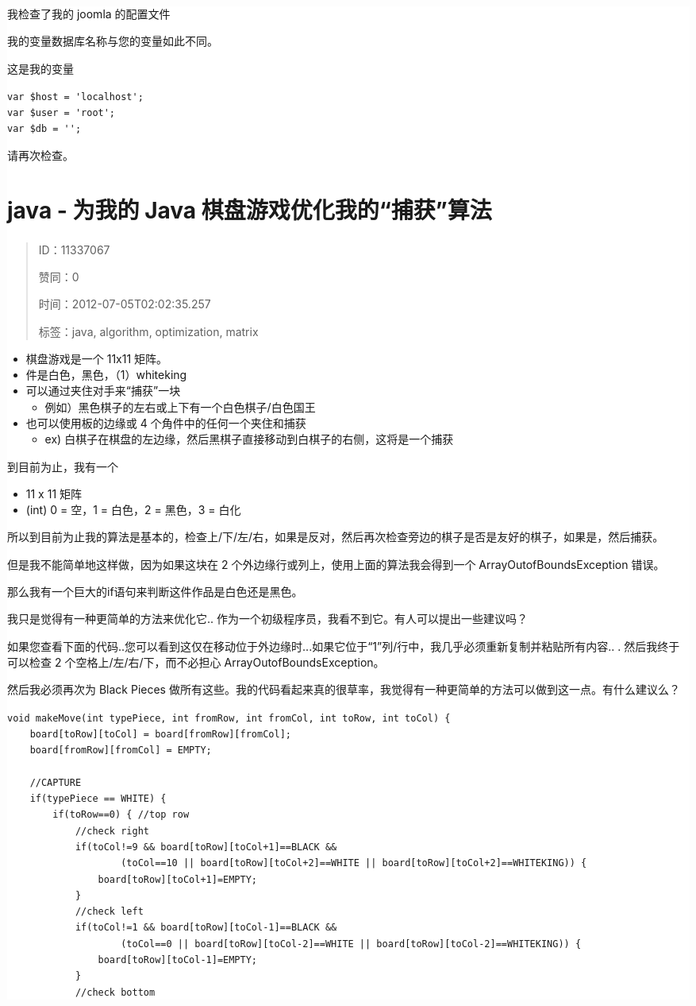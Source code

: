 我检查了我的 joomla 的配置文件

我的变量数据库名称与您的变量如此不同。

这是我的变量

```
var $host = 'localhost';
var $user = 'root';
var $db = ''; 
```

请再次检查。

# java - 为我的 Java 棋盘游戏优化我的“捕获”算法

> ID：11337067
> 
> 赞同：0
> 
> 时间：2012-07-05T02:02:35.257
> 
> 标签：java, algorithm, optimization, matrix

*   棋盘游戏是一个 11x11 矩阵。
*   件是白色，黑色，（1）whiteking
*   可以通过夹住对手来“捕获”一块
    *   例如）黑色棋子的左右或上下有一个白色棋子/白色国王
*   也可以使用板的边缘或 4 个角件中的任何一个夹住和捕获
    *   ex) 白棋子在棋盘的左边缘，然后黑棋子直接移动到白棋子的右侧，这将是一个捕获

到目前为止，我有一个

*   11 x 11 矩阵
*   (int) 0 = 空，1 = 白色，2 = 黑色，3 = 白化

所以到目前为止我的算法是基本的，检查上/下/左/右，如果是反对，然后再次检查旁边的棋子是否是友好的棋子，如果是，然后捕获。

但是我不能简单地这样做，因为如果这块在 2 个外边缘行或列上，使用上面的算法我会得到一个 ArrayOutofBoundsException 错误。

那么我有一个巨大的if语句来判断这件作品是白色还是黑色。

我只是觉得有一种更简单的方法来优化它.. 作为一个初级程序员，我看不到它。有人可以提出一些建议吗？

如果您查看下面的代码..您可以看到这仅在移动位于外边缘时...如果它位于“1”列/行中，我几乎必须重新复制并粘贴所有内容.. . 然后我终于可以检查 2 个空格上/左/右/下，而不必担心 ArrayOutofBoundsException。

然后我必须再次为 Black Pieces 做所有这些。我的代码看起来真的很草率，我觉得有一种更简单的方法可以做到这一点。有什么建议么？

```
void makeMove(int typePiece, int fromRow, int fromCol, int toRow, int toCol) {
    board[toRow][toCol] = board[fromRow][fromCol];
    board[fromRow][fromCol] = EMPTY;        

    //CAPTURE
    if(typePiece == WHITE) {
        if(toRow==0) { //top row
            //check right
            if(toCol!=9 && board[toRow][toCol+1]==BLACK && 
                    (toCol==10 || board[toRow][toCol+2]==WHITE || board[toRow][toCol+2]==WHITEKING)) {
                board[toRow][toCol+1]=EMPTY;
            }
            //check left
            if(toCol!=1 && board[toRow][toCol-1]==BLACK && 
                    (toCol==0 || board[toRow][toCol-2]==WHITE || board[toRow][toCol-2]==WHITEKING)) {
                board[toRow][toCol-1]=EMPTY;
            }
            //check bottom
```